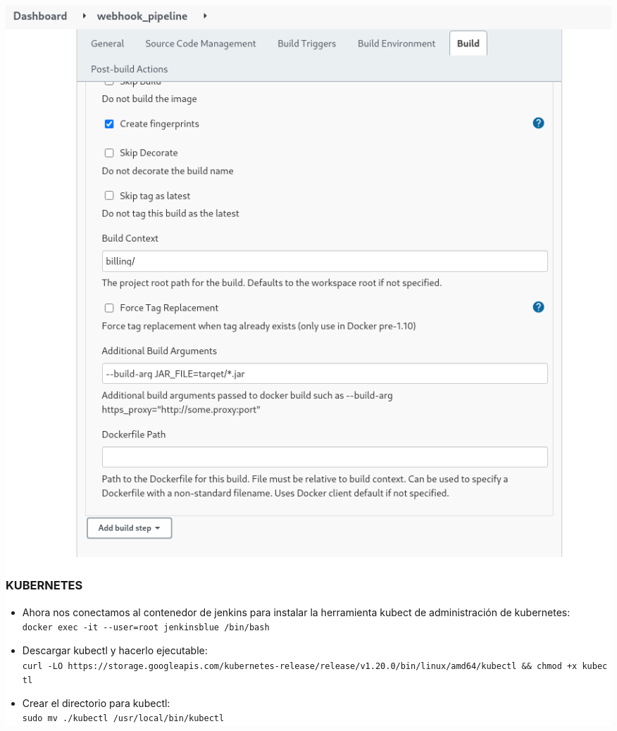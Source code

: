 ![](./images/devops15.png)  

### KUBERNETES  

+ Ahora nos conectamos al contenedor de jenkins para instalar la herramienta kubect de administración de kubernetes:  
`docker exec -it --user=root jenkinsblue /bin/bash`  

+ Descargar kubectl y hacerlo ejecutable:  
`curl -LO https://storage.googleapis.com/kubernetes-release/release/v1.20.0/bin/linux/amd64/kubectl && chmod +x kubectl`  

+ Crear el directorio para kubectl:  
`sudo mv ./kubectl /usr/local/bin/kubectl`
